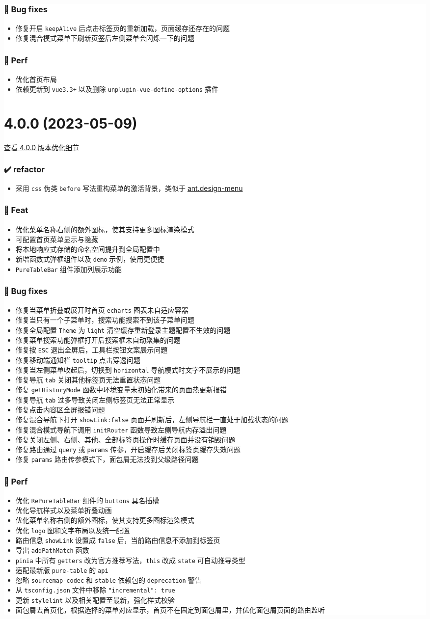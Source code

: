 ### 🐞 Bug fixes

- 修复开启 `keepAlive` 后点击标签页的重新加载，页面缓存还存在的问题
- 修复混合模式菜单下刷新页签后左侧菜单会闪烁一下的问题

### 🍏 Perf

- 优化首页布局
- 依赖更新到 `vue3.3+` 以及删除 `unplugin-vue-define-options` 插件

# 4.0.0 (2023-05-09)

[查看 4.0.0 版本优化细节](https://github.com/pure-admin/vue-pure-admin/issues/428#issuecomment-1422191158)

### ✔️ refactor

- 采用 `css` 伪类 `before` 写法重构菜单的激活背景，类似于 [ant.design-menu](https://ant.design/components/menu-cn#components-menu-demo-inline-collapsed)

### 🎫 Feat

- 优化菜单名称右侧的额外图标，使其支持更多图标渲染模式
- 可配置首页菜单显示与隐藏
- 将本地响应式存储的命名空间提升到全局配置中
- 新增函数式弹框组件以及 `demo` 示例，使用更便捷
- `PureTableBar` 组件添加列展示功能

### 🐞 Bug fixes

- 修复当菜单折叠或展开时首页 `echarts` 图表未自适应容器
- 修复当只有一个子菜单时，搜索功能搜索不到该子菜单问题
- 修复全局配置 `Theme` 为 `light` 清空缓存重新登录主题配置不生效的问题
- 修复菜单搜索功能弹框打开后搜索框未自动聚集的问题
- 修复按 `ESC` 退出全屏后，工具栏按钮文案展示问题
- 修复移动端通知栏 `tooltip` 点击穿透问题
- 修复当左侧菜单收起后，切换到 `horizontal` 导航模式时文字不展示的问题
- 修复导航 `tab` 关闭其他标签页无法重置状态问题
- 修复 `getHistoryMode` 函数中环境变量未初始化带来的页面热更新报错
- 修复导航 `tab` 过多导致关闭左侧标签页无法正常显示
- 修复点击内容区全屏报错问题
- 修复混合导航下打开 `showLink:false` 页面并刷新后，左侧导航栏一直处于加载状态的问题
- 修复混合模式导航下调用 `initRouter` 函数导致左侧导航内存溢出问题
- 修复关闭左侧、右侧、其他、全部标签页操作时缓存页面并没有销毁问题
- 修复路由通过 `query` 或 `params` 传参，开启缓存后关闭标签页缓存失效问题
- 修复 `params` 路由传参模式下，面包屑无法找到父级路径问题

### 🍏 Perf

- 优化 `RePureTableBar` 组件的 `buttons` 具名插槽
- 优化导航样式以及菜单折叠动画
- 优化菜单名称右侧的额外图标，使其支持更多图标渲染模式
- 优化 `logo` 图和文字布局以及统一配置
- 路由信息 `showLink` 设置成 `false` 后，当前路由信息不添加到标签页
- 导出 `addPathMatch` 函数
- `pinia` 中所有 `getters` 改为官方推荐写法，`this` 改成 `state` 可自动推导类型
- 适配最新版 `pure-table` 的 `api`
- 忽略 `sourcemap-codec` 和 `stable` 依赖包的 `deprecation` 警告
- 从 `tsconfig.json` 文件中移除 `"incremental": true`
- 更新 `stylelint` 以及相关配置至最新，强化样式校验
- 面包屑去首页化，根据选择的菜单对应显示，首页不在固定到面包屑里，并优化面包屑页面的路由监听
